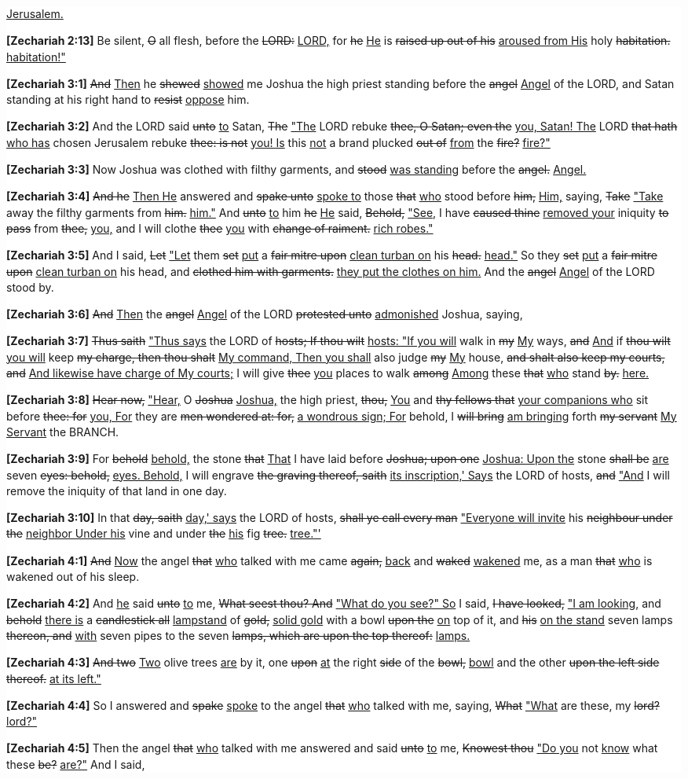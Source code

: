 <ins>Jerusalem.</ins></p><p><b>[Zechariah 2:13]</b> Be silent, <del>O</del> all flesh, before the <del>LORD:</del> <ins>LORD,</ins> for <del>he</del> <ins>He</ins> is <del>raised up out of his</del> <ins>aroused from His</ins> holy <del>habitation.</del> <ins>habitation!"</ins></p><p><b>[Zechariah 3:1]</b> <del>And</del> <ins>Then</ins> he <del>shewed</del> <ins>showed</ins> me Joshua the high priest standing before the <del>angel</del> <ins>Angel</ins> of the LORD, and Satan standing at his right hand to <del>resist</del> <ins>oppose</ins> him.</p><p><b>[Zechariah 3:2]</b> And the LORD said <del>unto</del> <ins>to</ins> Satan, <del>The</del> <ins>"The</ins> LORD rebuke <del>thee, O Satan; even the</del> <ins>you, Satan! The</ins> LORD <del>that hath</del> <ins>who has</ins> chosen Jerusalem rebuke <del>thee: is not</del> <ins>you! Is</ins> this <ins>not</ins> a brand plucked <del>out of</del> <ins>from</ins> the <del>fire?</del> <ins>fire?"</ins></p><p><b>[Zechariah 3:3]</b> Now Joshua was clothed with filthy garments, and <del>stood</del> <ins>was standing</ins> before the <del>angel.</del> <ins>Angel.</ins></p><p><b>[Zechariah 3:4]</b> <del>And he</del> <ins>Then He</ins> answered and <del>spake unto</del> <ins>spoke to</ins> those <del>that</del> <ins>who</ins> stood before <del>him,</del> <ins>Him,</ins> saying, <del>Take</del> <ins>"Take</ins> away the filthy garments from <del>him.</del> <ins>him."</ins> And <del>unto</del> <ins>to</ins> him <del>he</del> <ins>He</ins> said, <del>Behold,</del> <ins>"See,</ins> I have <del>caused thine</del> <ins>removed your</ins> iniquity <del>to pass</del> from <del>thee,</del> <ins>you,</ins> and I will clothe <del>thee</del> <ins>you</ins> with <del>change of raiment.</del> <ins>rich robes."</ins></p><p><b>[Zechariah 3:5]</b> And I said, <del>Let</del> <ins>"Let</ins> them <del>set</del> <ins>put</ins> a <del>fair mitre upon</del> <ins>clean turban on</ins> his <del>head.</del> <ins>head."</ins> So they <del>set</del> <ins>put</ins> a <del>fair mitre upon</del> <ins>clean turban on</ins> his head, and <del>clothed him with garments.</del> <ins>they put the clothes on him.</ins> And the <del>angel</del> <ins>Angel</ins> of the LORD stood by.</p><p><b>[Zechariah 3:6]</b> <del>And</del> <ins>Then</ins> the <del>angel</del> <ins>Angel</ins> of the LORD <del>protested unto</del> <ins>admonished</ins> Joshua, saying,</p><p><b>[Zechariah 3:7]</b> <del>Thus saith</del> <ins>"Thus says</ins> the LORD of <del>hosts; If thou wilt</del> <ins>hosts: "If you will</ins> walk in <del>my</del> <ins>My</ins> ways, <del>and</del> <ins>And</ins> if <del>thou wilt</del> <ins>you will</ins> keep <del>my charge, then thou shalt</del> <ins>My command, Then you shall</ins> also judge <del>my</del> <ins>My</ins> house, <del>and shalt also keep my courts, and</del> <ins>And likewise have charge of My courts;</ins> I will give <del>thee</del> <ins>you</ins> places to walk <del>among</del> <ins>Among</ins> these <del>that</del> <ins>who</ins> stand <del>by.</del> <ins>here.</ins></p><p><b>[Zechariah 3:8]</b> <del>Hear now,</del> <ins>"Hear,</ins> O <del>Joshua</del> <ins>Joshua,</ins> the high priest, <del>thou,</del> <ins>You</ins> and <del>thy fellows that</del> <ins>your companions who</ins> sit before <del>thee: for</del> <ins>you, For</ins> they are <del>men wondered at: for,</del> <ins>a wondrous sign; For</ins> behold, I <del>will bring</del> <ins>am bringing</ins> forth <del>my servant</del> <ins>My Servant</ins> the BRANCH.</p><p><b>[Zechariah 3:9]</b> For <del>behold</del> <ins>behold,</ins> the stone <del>that</del> <ins>That</ins> I have laid before <del>Joshua; upon one</del> <ins>Joshua: Upon the</ins> stone <del>shall be</del> <ins>are</ins> seven <del>eyes: behold,</del> <ins>eyes. Behold,</ins> I will engrave <del>the graving thereof, saith</del> <ins>its inscription,' Says</ins> the LORD of hosts, <del>and</del> <ins>"And</ins> I will remove the iniquity of that land in one day.</p><p><b>[Zechariah 3:10]</b> In that <del>day, saith</del> <ins>day,' says</ins> the LORD of hosts, <del>shall ye call every man</del> <ins>"Everyone will invite</ins> his <del>neighbour under the</del> <ins>neighbor Under his</ins> vine and under <del>the</del> <ins>his</ins> fig <del>tree.</del> <ins>tree."'</ins></p><p><b>[Zechariah 4:1]</b> <del>And</del> <ins>Now</ins> the angel <del>that</del> <ins>who</ins> talked with me came <del>again,</del> <ins>back</ins> and <del>waked</del> <ins>wakened</ins> me, as a man <del>that</del> <ins>who</ins> is wakened out of his sleep.</p><p><b>[Zechariah 4:2]</b> And <ins>he</ins> said <del>unto</del> <ins>to</ins> me, <del>What seest thou? And</del> <ins>"What do you see?" So</ins> I said, <del>I have looked,</del> <ins>"I am looking,</ins> and <del>behold</del> <ins>there is</ins> a <del>candlestick all</del> <ins>lampstand</ins> of <del>gold,</del> <ins>solid gold</ins> with a bowl <del>upon the</del> <ins>on</ins> top of it, and <del>his</del> <ins>on the stand</ins> seven lamps <del>thereon, and</del> <ins>with</ins> seven pipes to the seven <del>lamps, which are upon the top thereof:</del> <ins>lamps.</ins></p><p><b>[Zechariah 4:3]</b> <del>And two</del> <ins>Two</ins> olive trees <ins>are</ins> by it, one <del>upon</del> <ins>at</ins> the right <del>side</del> of the <del>bowl,</del> <ins>bowl</ins> and the other <del>upon the left side thereof.</del> <ins>at its left."</ins></p><p><b>[Zechariah 4:4]</b> So I answered and <del>spake</del> <ins>spoke</ins> to the angel <del>that</del> <ins>who</ins> talked with me, saying, <del>What</del> <ins>"What</ins> are these, my <del>lord?</del> <ins>lord?"</ins></p><p><b>[Zechariah 4:5]</b> Then the angel <del>that</del> <ins>who</ins> talked with me answered and said <del>unto</del> <ins>to</ins> me, <del>Knowest thou</del> <ins>"Do you</ins> not <ins>know</ins> what these <del>be?</del> <ins>are?"</ins> And I said,